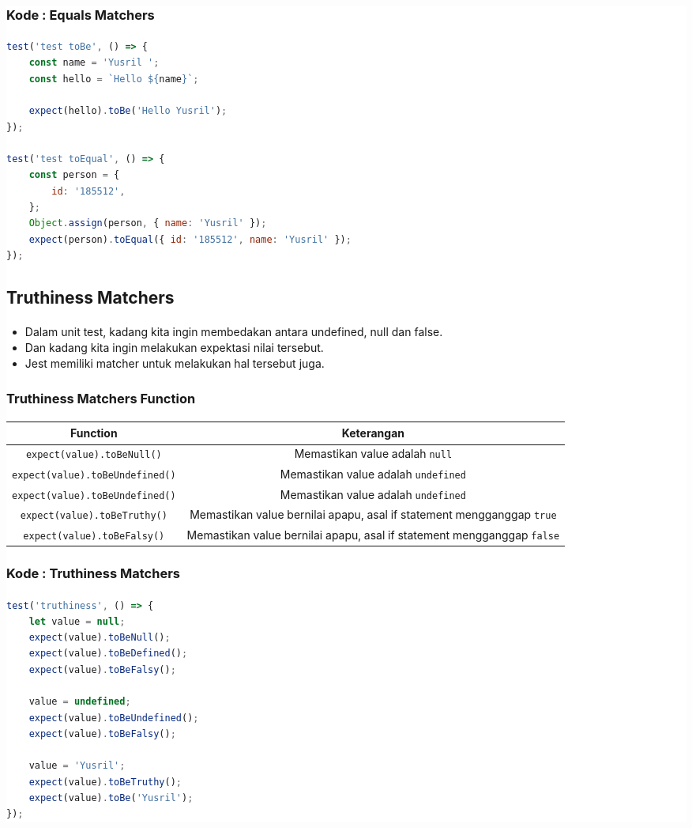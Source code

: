 ### Kode : Equals Matchers

```javascript
test('test toBe', () => {
	const name = 'Yusril ';
	const hello = `Hello ${name}`;

	expect(hello).toBe('Hello Yusril');
});

test('test toEqual', () => {
	const person = {
		id: '185512',
	};
	Object.assign(person, { name: 'Yusril' });
	expect(person).toEqual({ id: '185512', name: 'Yusril' });
});
```

## Truthiness Matchers

- Dalam unit test, kadang kita ingin membedakan antara undefined, null dan false.
- Dan kadang kita ingin melakukan expektasi nilai tersebut.
- Jest memiliki matcher untuk melakukan hal tersebut juga.

### Truthiness Matchers Function

|            Function             |                               Keterangan                               |
| :-----------------------------: | :--------------------------------------------------------------------: |
|   `expect(value).toBeNull()`    |                     Memastikan value adalah `null`                     |
| `expect(value).toBeUndefined()` |                  Memastikan value adalah `undefined`                   |
| `expect(value).toBeUndefined()` |                  Memastikan value adalah `undefined`                   |
|  `expect(value).toBeTruthy()`   | Memastikan value bernilai apapu, asal if statement mengganggap `true`  |
|   `expect(value).toBeFalsy()`   | Memastikan value bernilai apapu, asal if statement mengganggap `false` |

### Kode : Truthiness Matchers

```javascript
test('truthiness', () => {
	let value = null;
	expect(value).toBeNull();
	expect(value).toBeDefined();
	expect(value).toBeFalsy();

	value = undefined;
	expect(value).toBeUndefined();
	expect(value).toBeFalsy();

	value = 'Yusril';
	expect(value).toBeTruthy();
	expect(value).toBe('Yusril');
});
```
